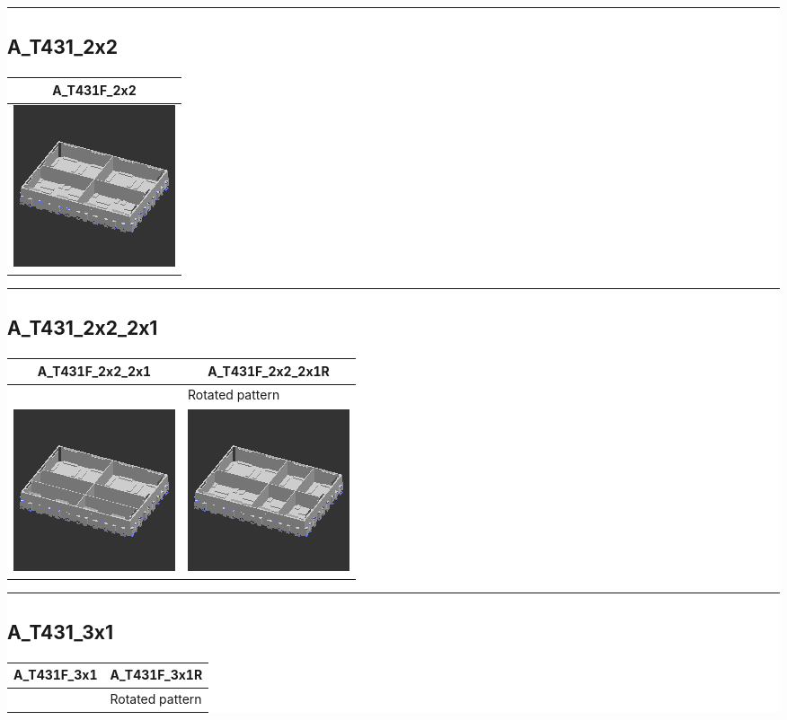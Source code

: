 
---
## A_T431_2x2
| **A_T431F_2x2** | 
| --- | 
| ![preview](png/A_T431F_2x2.png) | 


---
## A_T431_2x2_2x1
| **A_T431F_2x2_2x1** | **A_T431F_2x2_2x1R** | 
| --- | --- | 
|  | Rotated pattern | 
| ![preview](png/A_T431F_2x2_2x1.png) | ![preview](png/A_T431F_2x2_2x1R.png) | 


---
## A_T431_3x1
| **A_T431F_3x1** | **A_T431F_3x1R** | 
| --- | --- | 
|  | Rotated pattern | 